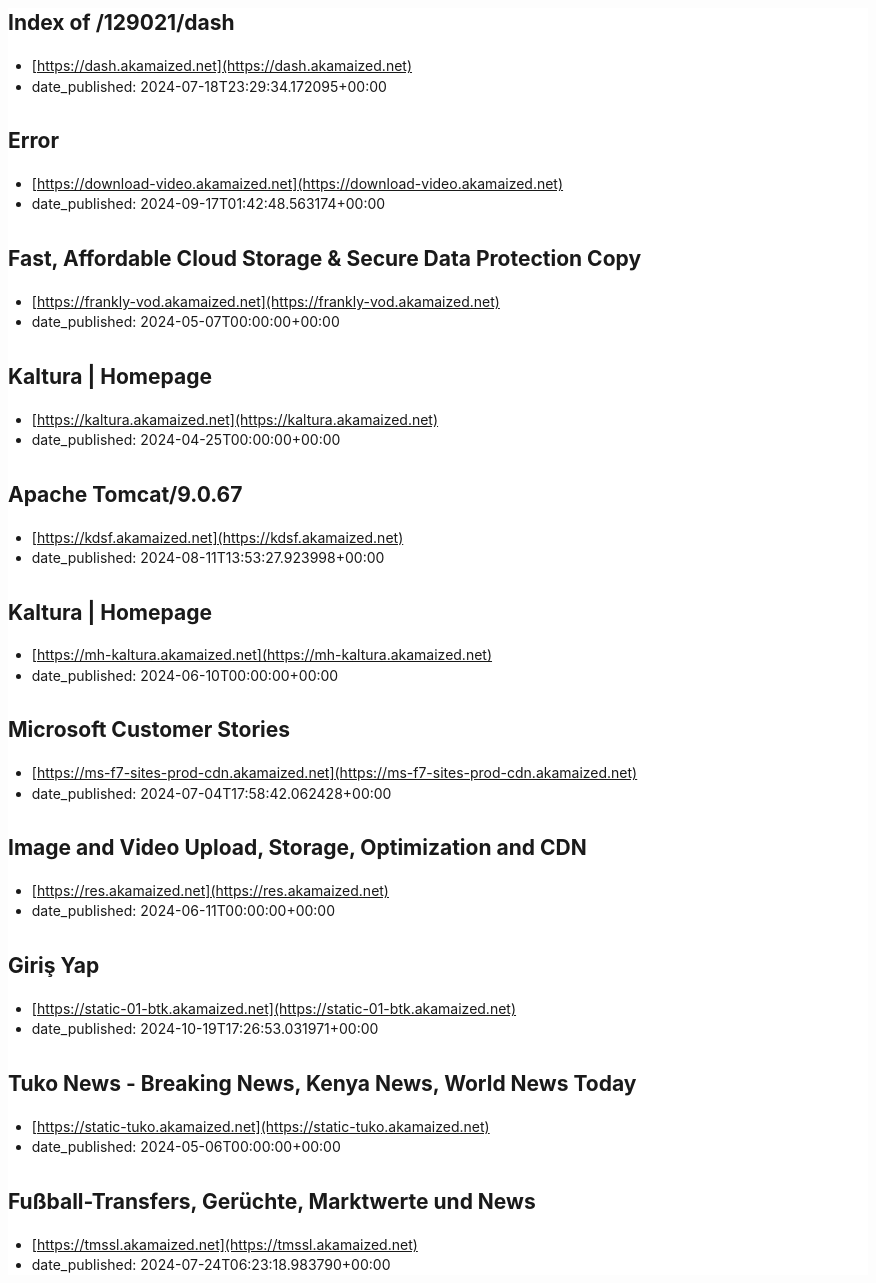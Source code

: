  ## Index of /129021/dash
 - [https://dash.akamaized.net](https://dash.akamaized.net)
 - date_published: 2024-07-18T23:29:34.172095+00:00

 ## Error
 - [https://download-video.akamaized.net](https://download-video.akamaized.net)
 - date_published: 2024-09-17T01:42:48.563174+00:00

 ## Fast, Affordable Cloud Storage & Secure Data Protection Copy
 - [https://frankly-vod.akamaized.net](https://frankly-vod.akamaized.net)
 - date_published: 2024-05-07T00:00:00+00:00

 ## Kaltura | Homepage
 - [https://kaltura.akamaized.net](https://kaltura.akamaized.net)
 - date_published: 2024-04-25T00:00:00+00:00

 ## Apache Tomcat/9.0.67
 - [https://kdsf.akamaized.net](https://kdsf.akamaized.net)
 - date_published: 2024-08-11T13:53:27.923998+00:00

 ## Kaltura | Homepage
 - [https://mh-kaltura.akamaized.net](https://mh-kaltura.akamaized.net)
 - date_published: 2024-06-10T00:00:00+00:00

 ## Microsoft Customer Stories
 - [https://ms-f7-sites-prod-cdn.akamaized.net](https://ms-f7-sites-prod-cdn.akamaized.net)
 - date_published: 2024-07-04T17:58:42.062428+00:00

 ## Image and Video Upload, Storage, Optimization and CDN
 - [https://res.akamaized.net](https://res.akamaized.net)
 - date_published: 2024-06-11T00:00:00+00:00

 ## Giriş Yap
 - [https://static-01-btk.akamaized.net](https://static-01-btk.akamaized.net)
 - date_published: 2024-10-19T17:26:53.031971+00:00

 ## Tuko News - Breaking News, Kenya News, World News Today
 - [https://static-tuko.akamaized.net](https://static-tuko.akamaized.net)
 - date_published: 2024-05-06T00:00:00+00:00

 ## Fußball-Transfers, Gerüchte, Marktwerte und News
 - [https://tmssl.akamaized.net](https://tmssl.akamaized.net)
 - date_published: 2024-07-24T06:23:18.983790+00:00
